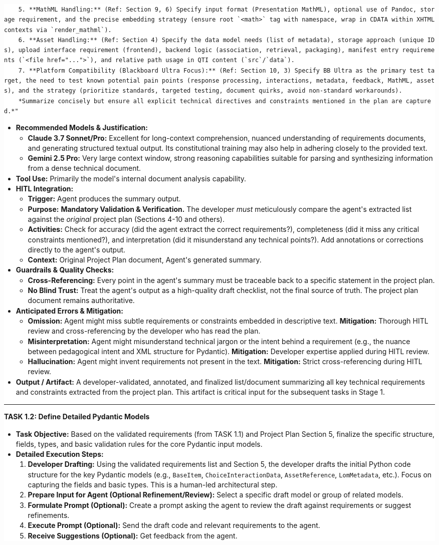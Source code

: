         5. **MathML Handling:** (Ref: Section 9, 6) Specify input format (Presentation MathML), optional use of Pandoc, storage requirement, and the precise embedding strategy (ensure root `<math>` tag with namespace, wrap in CDATA within XHTML contexts via `render_mathml`).
        6. **Asset Handling:** (Ref: Section 4) Specify the data model needs (list of metadata), storage approach (unique IDs), upload interface requirement (frontend), backend logic (association, retrieval, packaging), manifest entry requirements (`<file href="...">`), and relative path usage in QTI content (`src`/`data`).
        7. **Platform Compatibility (Blackboard Ultra Focus):** (Ref: Section 10, 3) Specify BB Ultra as the primary test target, the need to test known potential pain points (response processing, interactions, metadata, feedback, MathML, assets), and the strategy (prioritize standards, targeted testing, document quirks, avoid non-standard workarounds).
        *Summarize concisely but ensure all explicit technical directives and constraints mentioned in the plan are captured.*"
* **Recommended Models & Justification:**
  * **Claude 3.7 Sonnet/Pro:** Excellent for long-context comprehension, nuanced understanding of requirements documents, and generating structured textual output. Its constitutional training may also help in adhering closely to the provided text.
  * **Gemini 2.5 Pro:** Very large context window, strong reasoning capabilities suitable for parsing and synthesizing information from a dense technical document.
* **Tool Use:** Primarily the model's internal document analysis capability.
* **HITL Integration:**
  * **Trigger:** Agent produces the summary output.
  * **Purpose:** **Mandatory Validation & Verification.** The developer *must* meticulously compare the agent's extracted list against the *original* project plan (Sections 4-10 and others).
  * **Activities:** Check for accuracy (did the agent extract the correct requirements?), completeness (did it miss any critical constraints mentioned?), and interpretation (did it misunderstand any technical points?). Add annotations or corrections directly to the agent's output.
  * **Context:** Original Project Plan document, Agent's generated summary.
* **Guardrails & Quality Checks:**
  * **Cross-Referencing:** Every point in the agent's summary must be traceable back to a specific statement in the project plan.
  * **No Blind Trust:** Treat the agent's output as a high-quality draft checklist, not the final source of truth. The project plan document remains authoritative.
* **Anticipated Errors & Mitigation:**
  * **Omission:** Agent might miss subtle requirements or constraints embedded in descriptive text. **Mitigation:** Thorough HITL review and cross-referencing by the developer who has read the plan.
  * **Misinterpretation:** Agent might misunderstand technical jargon or the intent behind a requirement (e.g., the nuance between pedagogical intent and XML structure for Pydantic). **Mitigation:** Developer expertise applied during HITL review.
  * **Hallucination:** Agent might invent requirements not present in the text. **Mitigation:** Strict cross-referencing during HITL review.
* **Output / Artifact:** A developer-validated, annotated, and finalized list/document summarizing all key technical requirements and constraints extracted from the project plan. This artifact is critical input for the subsequent tasks in Stage 1.

---

**TASK 1.2: Define Detailed Pydantic Models**

* **Task Objective:** Based on the validated requirements (from TASK 1.1) and Project Plan Section 5, finalize the specific structure, fields, types, and basic validation rules for the core Pydantic input models.
* **Detailed Execution Steps:**
    1. **Developer Drafting:** Using the validated requirements list and Section 5, the developer drafts the initial Python code structure for the key Pydantic models (e.g., `BaseItem`, `ChoiceInteractionData`, `AssetReference`, `LomMetadata`, etc.). Focus on capturing the fields and basic types. This is a human-led architectural step.
    2. **Prepare Input for Agent (Optional Refinement/Review):** Select a specific draft model or group of related models.
    3. **Formulate Prompt (Optional):** Create a prompt asking the agent to review the draft against requirements or suggest refinements.
    4. **Execute Prompt (Optional):** Send the draft code and relevant requirements to the agent.
    5. **Receive Suggestions (Optional):** Get feedback from the agent.